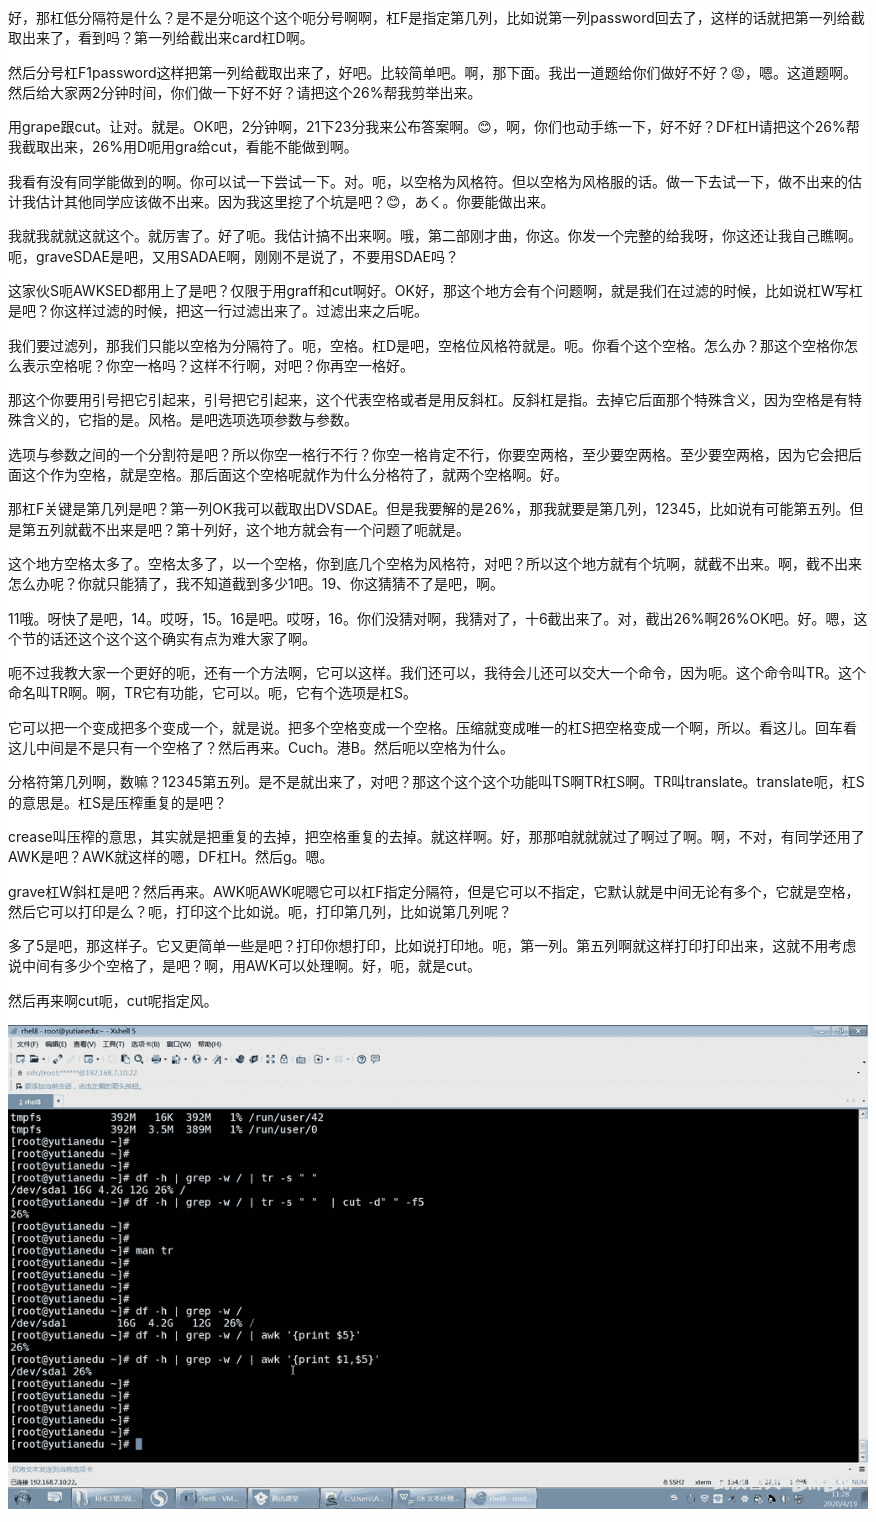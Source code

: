 好，那杠低分隔符是什么？是不是分呃这个这个呃分号啊啊，杠F是指定第几列，比如说第一列password回去了，这样的话就把第一列给截取出来了，看到吗？第一列给截出来card杠D啊。

然后分号杠F1password这样把第一列给截取出来了，好吧。比较简单吧。啊，那下面。我出一道题给你们做好不好？😡，嗯。这道题啊。然后给大家两2分钟时间，你们做一下好不好？请把这个26%帮我剪举出来。

用grape跟cut。让对。就是。OK吧，2分钟啊，21下23分我来公布答案啊。😊，啊，你们也动手练一下，好不好？DF杠H请把这个26%帮我截取出来，26%用D呃用gra给cut，看能不能做到啊。

我看有没有同学能做到的啊。你可以试一下尝试一下。对。呃，以空格为风格符。但以空格为风格服的话。做一下去试一下，做不出来的估计我估计其他同学应该做不出来。因为我这里挖了个坑是吧？😊，あく。你要能做出来。

我就我就就这就这个。就厉害了。好了呃。我估计搞不出来啊。哦，第二部刚才曲，你这。你发一个完整的给我呀，你这还让我自己瞧啊。呃，graveSDAE是吧，又用SADAE啊，刚刚不是说了，不要用SDAE吗？

这家伙S呃AWKSED都用上了是吧？仅限于用graff和cut啊好。OK好，那这个地方会有个问题啊，就是我们在过滤的时候，比如说杠W写杠是吧？你这样过滤的时候，把这一行过滤出来了。过滤出来之后呢。

我们要过滤列，那我们只能以空格为分隔符了。呃，空格。杠D是吧，空格位风格符就是。呃。你看个这个空格。怎么办？那这个空格你怎么表示空格呢？你空一格吗？这样不行啊，对吧？你再空一格好。

那这个你要用引号把它引起来，引号把它引起来，这个代表空格或者是用反斜杠。反斜杠是指。去掉它后面那个特殊含义，因为空格是有特殊含义的，它指的是。风格。是吧选项选项参数与参数。

选项与参数之间的一个分割符是吧？所以你空一格行不行？你空一格肯定不行，你要空两格，至少要空两格。至少要空两格，因为它会把后面这个作为空格，就是空格。那后面这个空格呢就作为什么分格符了，就两个空格啊。好。

那杠F关键是第几列是吧？第一列OK我可以截取出DVSDAE。但是我要解的是26%，那我就要是第几列，12345，比如说有可能第五列。但是第五列就截不出来是吧？第十列好，这个地方就会有一个问题了呃就是。

这个地方空格太多了。空格太多了，以一个空格，你到底几个空格为风格符，对吧？所以这个地方就有个坑啊，就截不出来。啊，截不出来怎么办呢？你就只能猜了，我不知道截到多少1吧。19、你这猜猜不了是吧，啊。

11哦。呀快了是吧，14。哎呀，15。16是吧。哎呀，16。你们没猜对啊，我猜对了，十6截出来了。对，截出26%啊26%OK吧。好。嗯，这个节的话还这个这个这个确实有点为难大家了啊。

呃不过我教大家一个更好的呃，还有一个方法啊，它可以这样。我们还可以，我待会儿还可以交大一个命令，因为呃。这个命令叫TR。这个命名叫TR啊。啊，TR它有功能，它可以。呃，它有个选项是杠S。

它可以把一个变成把多个变成一个，就是说。把多个空格变成一个空格。压缩就变成唯一的杠S把空格变成一个啊，所以。看这儿。回车看这儿中间是不是只有一个空格了？然后再来。Cuch。港B。然后呃以空格为什么。

分格符第几列啊，数嘛？12345第五列。是不是就出来了，对吧？那这个这个这个功能叫TS啊TR杠S啊。TR叫translate。translate呃，杠S的意思是。杠S是压榨重复的是吧？

crease叫压榨的意思，其实就是把重复的去掉，把空格重复的去掉。就这样啊。好，那那咱就就就过了啊过了啊。啊，不对，有同学还用了AWK是吧？AWK就这样的嗯，DF杠H。然后g。嗯。

grave杠W斜杠是吧？然后再来。AWK呃AWK呢嗯它可以杠F指定分隔符，但是它可以不指定，它默认就是中间无论有多个，它就是空格，然后它可以打印是么？呃，打印这个比如说。呃，打印第几列，比如说第几列呢？

多了5是吧，那这样子。它又更简单一些是吧？打印你想打印，比如说打印地。呃，第一列。第五列啊就这样打印打印出来，这就不用考虑说中间有多少个空格了，是吧？啊，用AWK可以处理啊。好，呃，就是cut。

然后再来啊cut呃，cut呢指定风。

![](img/59bd55cc81ac868764993c157b32687c_67.png)